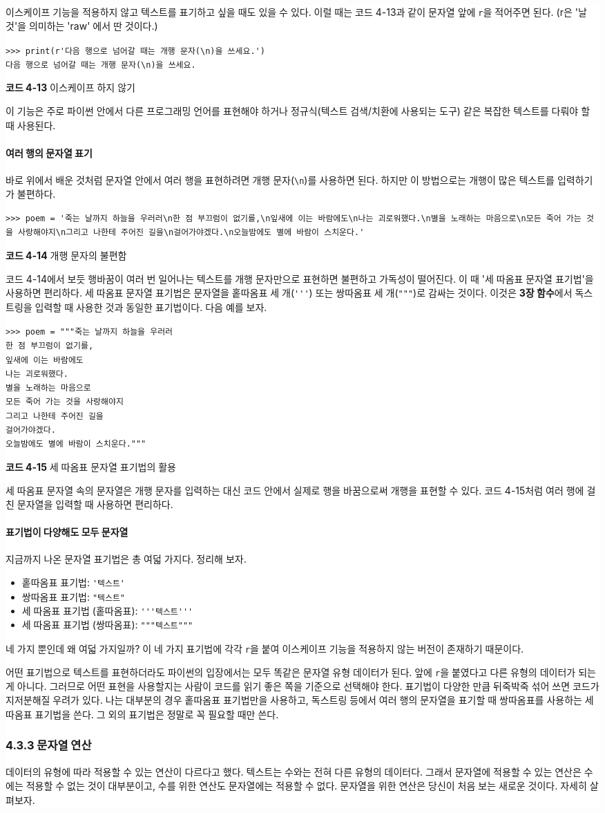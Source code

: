 이스케이프 기능을 적용하지 않고 텍스트를 표기하고 싶을 때도 있을 수 있다. 이럴 때는 코드 4-13과 같이 문자열 앞에 ``r``을 적어주면 된다. (r은 '날 것'을 의미하는 'raw' 에서 딴 것이다.)

    >>> print(r'다음 행으로 넘어갈 때는 개행 문자(\n)을 쓰세요.')
    다음 행으로 넘어갈 때는 개행 문자(\n)을 쓰세요.

**코드 4-13** 이스케이프 하지 않기

이 기능은 주로 파이썬 안에서 다른 프로그래밍 언어를 표현해야 하거나 정규식(텍스트 검색/치환에 사용되는 도구) 같은 복잡한 텍스트를 다뤄야 할 때 사용된다.


#### 여러 행의 문자열 표기

바로 위에서 배운 것처럼 문자열 안에서 여러 행을 표현하려면 개행 문자(``\n``)를 사용하면 된다. 하지만 이 방법으로는 개행이 많은 텍스트를 입력하기가 불편하다.

    >>> poem = '죽는 날까지 하늘을 우러러\n한 점 부끄럼이 없기를,\n잎새에 이는 바람에도\n나는 괴로워했다.\n별을 노래하는 마음으로\n모든 죽어 가는 것을 사랑해야지\n그리고 나한테 주어진 길을\n걸어가야겠다.\n오늘밤에도 별에 바람이 스치운다.'

**코드 4-14** 개행 문자의 불편함

코드 4-14에서 보듯 행바꿈이 여러 번 일어나는 텍스트를 개행 문자만으로 표현하면 불편하고 가독성이 떨어진다. 이 때 '세 따옴표 문자열 표기법'을 사용하면 편리하다. 세 따옴표 문자열 표기법은 문자열을 홑따옴표 세 개(``'''``) 또는 쌍따옴표 세 개(``"""``)로 감싸는 것이다. 이것은 **3장 함수**에서 독스트링을 입력할 때 사용한 것과 동일한 표기법이다. 다음 예를 보자.

    >>> poem = """죽는 날까지 하늘을 우러러
    한 점 부끄럼이 없기를,
    잎새에 이는 바람에도
    나는 괴로워했다.
    별을 노래하는 마음으로
    모든 죽어 가는 것을 사랑해야지
    그리고 나한테 주어진 길을
    걸어가야겠다.
    오늘밤에도 별에 바람이 스치운다."""

**코드 4-15** 세 따옴표 문자열 표기법의 활용

세 따옴표 문자열 속의 문자열은 개행 문자를 입력하는 대신 코드 안에서 실제로 행을 바꿈으로써 개행을 표현할 수 있다. 코드 4-15처럼 여러 행에 걸친 문자열을 입력할 때 사용하면 편리하다.


#### 표기법이 다양해도 모두 문자열

지금까지 나온 문자열 표기법은 총 여덟 가지다. 정리해 보자.

* 홑따옴표 표기법: ``'텍스트'``
* 쌍따옴표 표기법: ``"텍스트"``
* 세 따옴표 표기법 (홑따옴표): ``'''텍스트'''``
* 세 따옴표 표기법 (쌍따옴표): ``"""텍스트"""``

네 가지 뿐인데 왜 여덟 가지일까? 이 네 가지 표기법에 각각 ``r``을 붙여 이스케이프 기능을 적용하지 않는 버전이 존재하기 때문이다.

어떤 표기법으로 텍스트를 표현하더라도 파이썬의 입장에서는 모두 똑같은 문자열 유형 데이터가 된다. 앞에 ``r``을 붙였다고 다른 유형의 데이터가 되는 게 아니다. 그러므로 어떤 표현을 사용할지는 사람이 코드를 읽기 좋은 쪽을 기준으로 선택해야 한다. 표기법이 다양한 만큼 뒤죽박죽 섞어 쓰면 코드가 지저분해질 우려가 있다. 나는 대부분의 경우 홑따옴표 표기법만을 사용하고, 독스트링 등에서 여러 행의 문자열을 표기할 때 쌍따옴표를 사용하는 세 따옴표 표기법을 쓴다. 그 외의 표기법은 정말로 꼭 필요할 때만 쓴다.


### 4.3.3 문자열 연산

데이터의 유형에 따라 적용할 수 있는 연산이 다르다고 했다. 텍스트는 수와는 전혀 다른 유형의 데이터다. 그래서 문자열에 적용할 수 있는 연산은 수에는 적용할 수 없는 것이 대부분이고, 수를 위한 연산도 문자열에는 적용할 수 없다. 문자열을 위한 연산은 당신이 처음 보는 새로운 것이다. 자세히 살펴보자.
